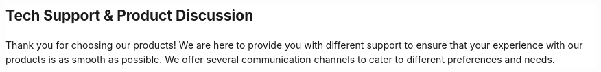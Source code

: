 ## Tech Support & Product Discussion
Thank you for choosing our products! We are here to provide you with different support to ensure that your experience with our products is as smooth as possible. We offer several communication channels to cater to different preferences and needs.

<div class="button_tech_support_container">
<a href="https://forum.seeedstudio.com/" class="button_forum"></a> 
<a href="https://www.seeedstudio.com/contacts" class="button_email"></a>
</div>

<div class="button_tech_support_container">
<a href="https://discord.gg/eWkprNDMU7" class="button_discord"></a> 
<a href="https://github.com/Seeed-Studio/wiki-documents/discussions/69" class="button_discussion"></a>
</div>
